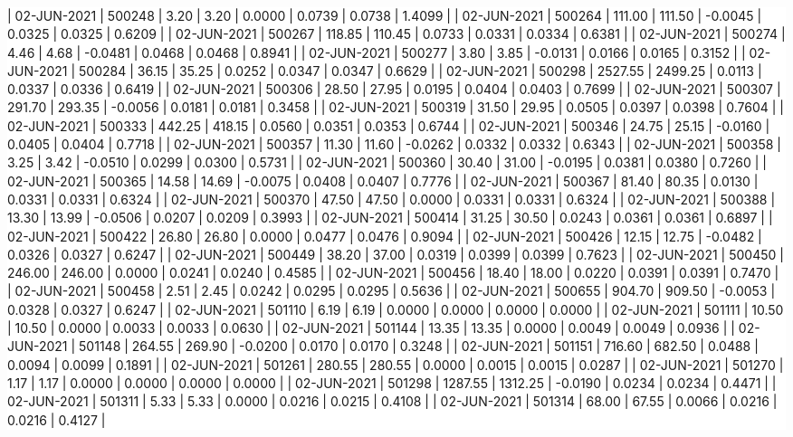| 02-JUN-2021 | 500248 | 3.20 | 3.20 | 0.0000 | 0.0739 | 0.0738 | 1.4099 |
| 02-JUN-2021 | 500264 | 111.00 | 111.50 | -0.0045 | 0.0325 | 0.0325 | 0.6209 |
| 02-JUN-2021 | 500267 | 118.85 | 110.45 | 0.0733 | 0.0331 | 0.0334 | 0.6381 |
| 02-JUN-2021 | 500274 | 4.46 | 4.68 | -0.0481 | 0.0468 | 0.0468 | 0.8941 |
| 02-JUN-2021 | 500277 | 3.80 | 3.85 | -0.0131 | 0.0166 | 0.0165 | 0.3152 |
| 02-JUN-2021 | 500284 | 36.15 | 35.25 | 0.0252 | 0.0347 | 0.0347 | 0.6629 |
| 02-JUN-2021 | 500298 | 2527.55 | 2499.25 | 0.0113 | 0.0337 | 0.0336 | 0.6419 |
| 02-JUN-2021 | 500306 | 28.50 | 27.95 | 0.0195 | 0.0404 | 0.0403 | 0.7699 |
| 02-JUN-2021 | 500307 | 291.70 | 293.35 | -0.0056 | 0.0181 | 0.0181 | 0.3458 |
| 02-JUN-2021 | 500319 | 31.50 | 29.95 | 0.0505 | 0.0397 | 0.0398 | 0.7604 |
| 02-JUN-2021 | 500333 | 442.25 | 418.15 | 0.0560 | 0.0351 | 0.0353 | 0.6744 |
| 02-JUN-2021 | 500346 | 24.75 | 25.15 | -0.0160 | 0.0405 | 0.0404 | 0.7718 |
| 02-JUN-2021 | 500357 | 11.30 | 11.60 | -0.0262 | 0.0332 | 0.0332 | 0.6343 |
| 02-JUN-2021 | 500358 | 3.25 | 3.42 | -0.0510 | 0.0299 | 0.0300 | 0.5731 |
| 02-JUN-2021 | 500360 | 30.40 | 31.00 | -0.0195 | 0.0381 | 0.0380 | 0.7260 |
| 02-JUN-2021 | 500365 | 14.58 | 14.69 | -0.0075 | 0.0408 | 0.0407 | 0.7776 |
| 02-JUN-2021 | 500367 | 81.40 | 80.35 | 0.0130 | 0.0331 | 0.0331 | 0.6324 |
| 02-JUN-2021 | 500370 | 47.50 | 47.50 | 0.0000 | 0.0331 | 0.0331 | 0.6324 |
| 02-JUN-2021 | 500388 | 13.30 | 13.99 | -0.0506 | 0.0207 | 0.0209 | 0.3993 |
| 02-JUN-2021 | 500414 | 31.25 | 30.50 | 0.0243 | 0.0361 | 0.0361 | 0.6897 |
| 02-JUN-2021 | 500422 | 26.80 | 26.80 | 0.0000 | 0.0477 | 0.0476 | 0.9094 |
| 02-JUN-2021 | 500426 | 12.15 | 12.75 | -0.0482 | 0.0326 | 0.0327 | 0.6247 |
| 02-JUN-2021 | 500449 | 38.20 | 37.00 | 0.0319 | 0.0399 | 0.0399 | 0.7623 |
| 02-JUN-2021 | 500450 | 246.00 | 246.00 | 0.0000 | 0.0241 | 0.0240 | 0.4585 |
| 02-JUN-2021 | 500456 | 18.40 | 18.00 | 0.0220 | 0.0391 | 0.0391 | 0.7470 |
| 02-JUN-2021 | 500458 | 2.51 | 2.45 | 0.0242 | 0.0295 | 0.0295 | 0.5636 |
| 02-JUN-2021 | 500655 | 904.70 | 909.50 | -0.0053 | 0.0328 | 0.0327 | 0.6247 |
| 02-JUN-2021 | 501110 | 6.19 | 6.19 | 0.0000 | 0.0000 | 0.0000 | 0.0000 |
| 02-JUN-2021 | 501111 | 10.50 | 10.50 | 0.0000 | 0.0033 | 0.0033 | 0.0630 |
| 02-JUN-2021 | 501144 | 13.35 | 13.35 | 0.0000 | 0.0049 | 0.0049 | 0.0936 |
| 02-JUN-2021 | 501148 | 264.55 | 269.90 | -0.0200 | 0.0170 | 0.0170 | 0.3248 |
| 02-JUN-2021 | 501151 | 716.60 | 682.50 | 0.0488 | 0.0094 | 0.0099 | 0.1891 |
| 02-JUN-2021 | 501261 | 280.55 | 280.55 | 0.0000 | 0.0015 | 0.0015 | 0.0287 |
| 02-JUN-2021 | 501270 | 1.17 | 1.17 | 0.0000 | 0.0000 | 0.0000 | 0.0000 |
| 02-JUN-2021 | 501298 | 1287.55 | 1312.25 | -0.0190 | 0.0234 | 0.0234 | 0.4471 |
| 02-JUN-2021 | 501311 | 5.33 | 5.33 | 0.0000 | 0.0216 | 0.0215 | 0.4108 |
| 02-JUN-2021 | 501314 | 68.00 | 67.55 | 0.0066 | 0.0216 | 0.0216 | 0.4127 |